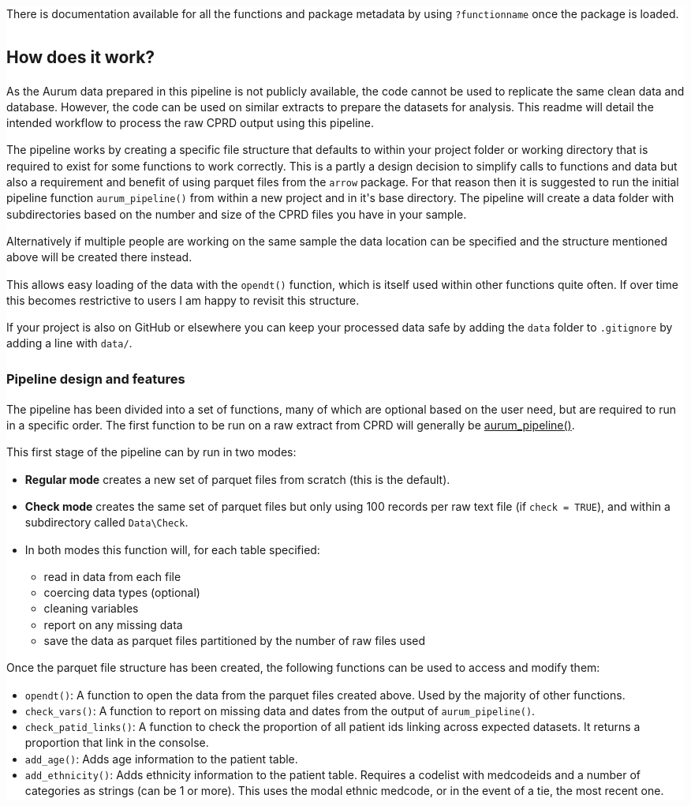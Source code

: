 There is documentation available for all the functions and package metadata by using `?functionname` once the package is loaded.

## How does it work?

As the Aurum data prepared in this pipeline is not publicly available, the code 
cannot be used to replicate the same clean data and database. However, the code 
can be used on similar extracts to prepare the datasets for analysis. This readme will detail the intended workflow to process the raw CPRD output using this pipeline.

The pipeline works by creating a specific file structure that defaults to within your project folder or working directory that is required to exist for some functions to work correctly. This is a partly a design decision to simplify calls to functions and data but also a requirement and benefit of using parquet files from the `arrow` package. For that reason then it is suggested to run the initial pipeline function `aurum_pipeline()` from within a new project and in it's base directory. The pipeline will create a data folder with subdirectories based on the number and size of the CPRD files you have in your sample.

Alternatively if multiple people are working on the same sample the data location can be specified and the structure mentioned above will be created there instead.

This allows easy loading of the data with the `opendt()` function, which is itself used within other functions quite often. If over time this becomes restrictive to users I am happy to revisit this structure.

If your project is also on GitHub or elsewhere you can keep your processed data safe by adding the `data` folder to `.gitignore` by adding a line with `data/`.

### Pipeline design and features 

The pipeline has been divided into a set of functions, many of which are optional based on the user need, but are required to run in a specific order. The first function to be run on a raw extract from CPRD will generally be [aurum_pipeline()](Man/aurum_pipeline.Rd).

This first stage of the pipeline can by run in two modes:

*   **Regular mode** creates a new set of parquet files from scratch (this is the default). 
*   **Check mode** creates the same set of parquet files but only using 100 records per raw text file (if `check = TRUE`), and within a subdirectory called `Data\Check`. 
*   In both modes this function will, for each table specified:

    + read in data from each file
    + coercing data types (optional)
    + cleaning variables
    + report on any missing data
    + save the data as parquet files partitioned by the number of raw files used
    
Once the parquet file structure has been created, the following functions can be used to access and modify them:

*   `opendt()`: A function to open the data from the parquet files created above. Used by the majority of other functions.
*   `check_vars()`: A function to report on missing data and dates from the output of `aurum_pipeline()`.
*   `check_patid_links()`: A function to check the proportion of all patient ids linking across expected datasets. It returns a proportion that link in the consolse.
*   `add_age()`: Adds age information to the patient table.
*   `add_ethnicity()`: Adds ethnicity information to the patient table. Requires a codelist with medcodeids and a number of categories as strings (can be 1 or more). This uses the modal ethnic medcode, or in the event of a tie, the most recent one.
